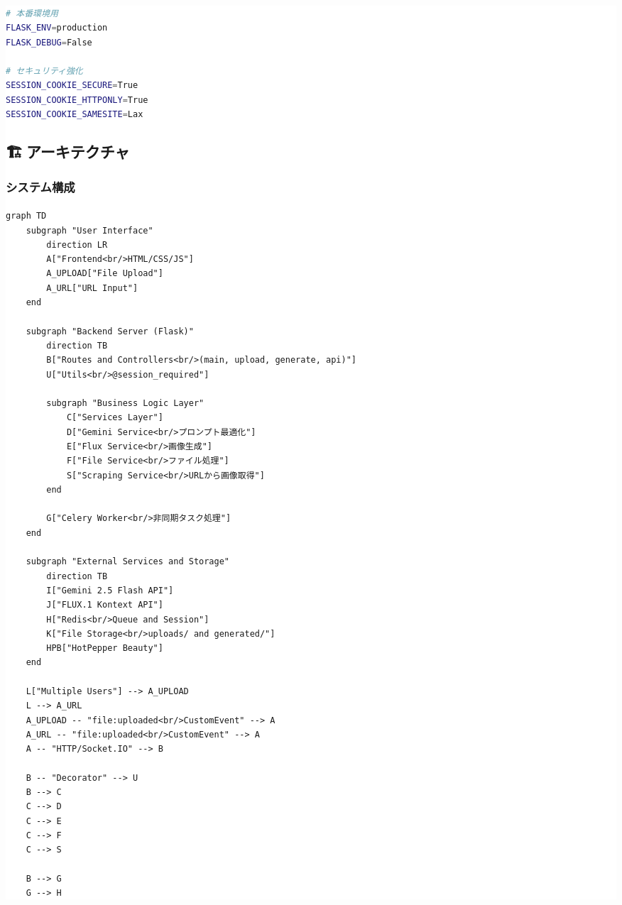 ```bash
# 本番環境用
FLASK_ENV=production
FLASK_DEBUG=False

# セキュリティ強化
SESSION_COOKIE_SECURE=True
SESSION_COOKIE_HTTPONLY=True
SESSION_COOKIE_SAMESITE=Lax
```

## 🏗 アーキテクチャ

### システム構成

```mermaid
graph TD
    subgraph "User Interface"
        direction LR
        A["Frontend<br/>HTML/CSS/JS"]
        A_UPLOAD["File Upload"]
        A_URL["URL Input"]
    end

    subgraph "Backend Server (Flask)"
        direction TB
        B["Routes and Controllers<br/>(main, upload, generate, api)"]
        U["Utils<br/>@session_required"]
        
        subgraph "Business Logic Layer"
            C["Services Layer"]
            D["Gemini Service<br/>プロンプト最適化"]
            E["Flux Service<br/>画像生成"]
            F["File Service<br/>ファイル処理"]
            S["Scraping Service<br/>URLから画像取得"]
        end
        
        G["Celery Worker<br/>非同期タスク処理"]
    end

    subgraph "External Services and Storage"
        direction TB
        I["Gemini 2.5 Flash API"]
        J["FLUX.1 Kontext API"]
        H["Redis<br/>Queue and Session"]
        K["File Storage<br/>uploads/ and generated/"]
        HPB["HotPepper Beauty"]
    end
    
    L["Multiple Users"] --> A_UPLOAD
    L --> A_URL
    A_UPLOAD -- "file:uploaded<br/>CustomEvent" --> A
    A_URL -- "file:uploaded<br/>CustomEvent" --> A
    A -- "HTTP/Socket.IO" --> B
    
    B -- "Decorator" --> U
    B --> C
    C --> D
    C --> E
    C --> F
    C --> S
    
    B --> G
    G --> H
```